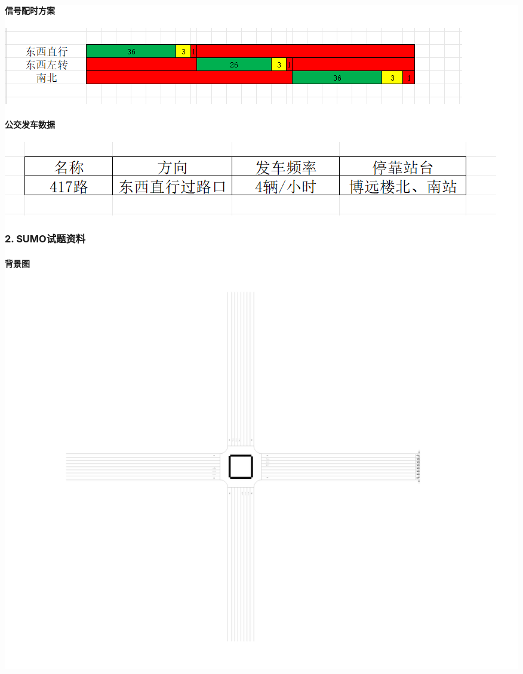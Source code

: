 #### 信号配时方案

![信号配时方案](./2024春/K卷/vissim/信号配时.png)

#### 公交发车数据

![公交车](./2024春/K卷/vissim/公交线路.png)

### 2. SUMO试题资料

#### 背景图

![背景图](./2024春/K卷/sumo/background.png)
